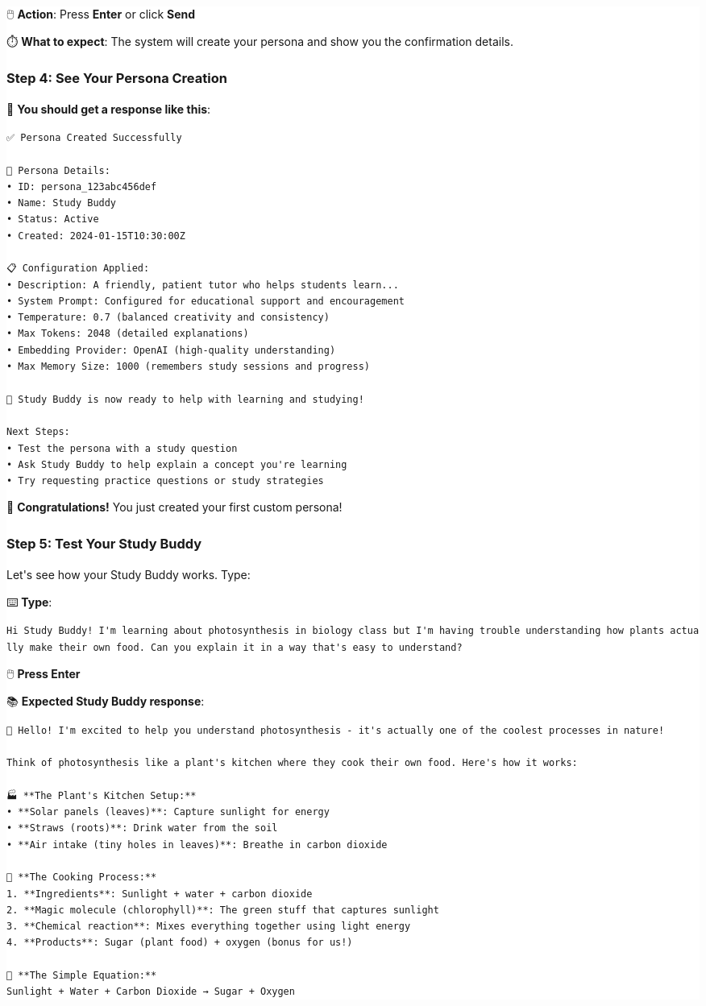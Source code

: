🖱️ **Action**: Press **Enter** or click **Send**

⏱️ **What to expect**: The system will create your persona and show you the confirmation details.

### Step 4: See Your Persona Creation

📄 **You should get a response like this**:

```
✅ Persona Created Successfully

🤖 Persona Details:
• ID: persona_123abc456def
• Name: Study Buddy
• Status: Active
• Created: 2024-01-15T10:30:00Z

📋 Configuration Applied:
• Description: A friendly, patient tutor who helps students learn...
• System Prompt: Configured for educational support and encouragement
• Temperature: 0.7 (balanced creativity and consistency)
• Max Tokens: 2048 (detailed explanations)
• Embedding Provider: OpenAI (high-quality understanding)
• Max Memory Size: 1000 (remembers study sessions and progress)

🎯 Study Buddy is now ready to help with learning and studying!

Next Steps:
• Test the persona with a study question
• Ask Study Buddy to help explain a concept you're learning
• Try requesting practice questions or study strategies
```

🎉 **Congratulations!** You just created your first custom persona!

### Step 5: Test Your Study Buddy

Let's see how your Study Buddy works. Type:

⌨️ **Type**:
```
Hi Study Buddy! I'm learning about photosynthesis in biology class but I'm having trouble understanding how plants actually make their own food. Can you explain it in a way that's easy to understand?
```

🖱️ **Press Enter**

📚 **Expected Study Buddy response**:
```
🌱 Hello! I'm excited to help you understand photosynthesis - it's actually one of the coolest processes in nature!

Think of photosynthesis like a plant's kitchen where they cook their own food. Here's how it works:

🏭 **The Plant's Kitchen Setup:**
• **Solar panels (leaves)**: Capture sunlight for energy
• **Straws (roots)**: Drink water from the soil  
• **Air intake (tiny holes in leaves)**: Breathe in carbon dioxide

🍳 **The Cooking Process:**
1. **Ingredients**: Sunlight + water + carbon dioxide
2. **Magic molecule (chlorophyll)**: The green stuff that captures sunlight
3. **Chemical reaction**: Mixes everything together using light energy
4. **Products**: Sugar (plant food) + oxygen (bonus for us!)

🔬 **The Simple Equation:**
Sunlight + Water + Carbon Dioxide → Sugar + Oxygen

```